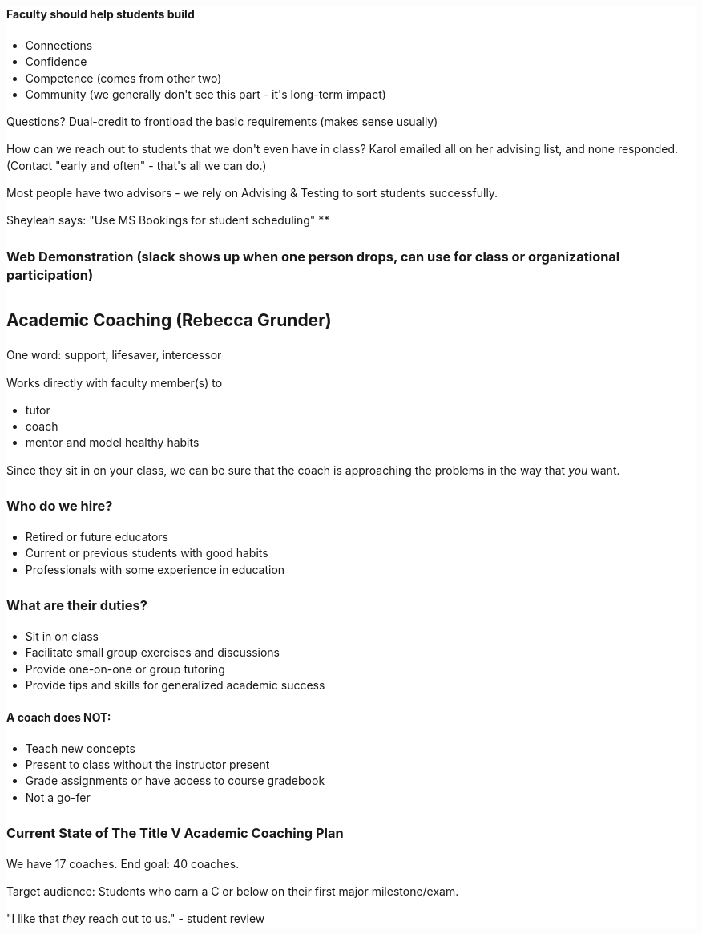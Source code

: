 #### Faculty should help students build
- Connections
- Confidence
- Competence (comes from other two)
- Community (we generally don't see this part - it's long-term impact)

Questions?
Dual-credit to frontload the basic requirements (makes sense usually)

How can we reach out to students that we don't even have in class? Karol emailed all on her advising list, and none responded. (Contact "early and often" - that's all we can do.)

Most people have two advisors - we rely on Advising & Testing to sort students successfully.

Sheyleah says: "Use MS Bookings for student scheduling" **

### Web Demonstration (slack shows up when one person drops, can use for class or organizational participation)

## Academic Coaching (Rebecca Grunder)
One word: support, lifesaver, intercessor

Works directly with faculty member(s) to
- tutor
- coach
- mentor and model healthy habits

Since they sit in on your class, we can be sure that the coach is approaching the problems in the way that *you* want.

### Who do we hire?
- Retired or future educators
- Current or previous students with good habits
- Professionals with some experience in education

### What are their duties?
- Sit in on class
- Facilitate small group exercises and discussions
- Provide one-on-one or group tutoring
- Provide tips and skills for generalized academic success

#### A coach does NOT:
- Teach new concepts
- Present to class without the instructor present
- Grade assignments or have access to course gradebook
- Not a go-fer

### Current State of The Title V Academic Coaching Plan
We have 17 coaches.  End goal: 40 coaches.

Target audience: Students who earn a C or below on their first major milestone/exam.

"I like that *they* reach out to us." - student review
